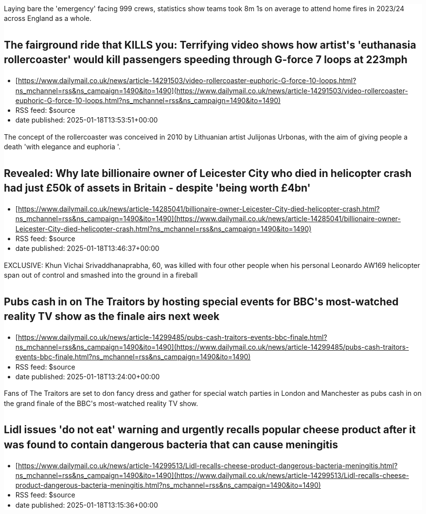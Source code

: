 Laying bare the 'emergency' facing 999 crews, statistics show teams took 8m 1s on average to attend home fires in 2023/24 across England as a whole.

## The fairground ride that KILLS you: Terrifying video shows how artist's 'euthanasia rollercoaster' would kill passengers speeding through G-force 7 loops at 223mph
 - [https://www.dailymail.co.uk/news/article-14291503/video-rollercoaster-euphoric-G-force-10-loops.html?ns_mchannel=rss&ns_campaign=1490&ito=1490](https://www.dailymail.co.uk/news/article-14291503/video-rollercoaster-euphoric-G-force-10-loops.html?ns_mchannel=rss&ns_campaign=1490&ito=1490)
 - RSS feed: $source
 - date published: 2025-01-18T13:53:51+00:00

The concept of the rollercoaster was conceived in 2010 by Lithuanian artist Julijonas Urbonas, with the aim of giving people a death 'with elegance and euphoria '.

## Revealed: Why late billionaire owner of Leicester City who died in helicopter crash had just £50k of assets in Britain - despite 'being worth £4bn'
 - [https://www.dailymail.co.uk/news/article-14285041/billionaire-owner-Leicester-City-died-helicopter-crash.html?ns_mchannel=rss&ns_campaign=1490&ito=1490](https://www.dailymail.co.uk/news/article-14285041/billionaire-owner-Leicester-City-died-helicopter-crash.html?ns_mchannel=rss&ns_campaign=1490&ito=1490)
 - RSS feed: $source
 - date published: 2025-01-18T13:46:37+00:00

EXCLUSIVE: Khun Vichai Srivaddhanaprabha, 60, was killed with four other people when his personal Leonardo AW169 helicopter span out of control and smashed into the ground in a fireball

## Pubs cash in on The Traitors by hosting special events for BBC's most-watched reality TV show as the finale airs next week
 - [https://www.dailymail.co.uk/news/article-14299485/pubs-cash-traitors-events-bbc-finale.html?ns_mchannel=rss&ns_campaign=1490&ito=1490](https://www.dailymail.co.uk/news/article-14299485/pubs-cash-traitors-events-bbc-finale.html?ns_mchannel=rss&ns_campaign=1490&ito=1490)
 - RSS feed: $source
 - date published: 2025-01-18T13:24:00+00:00

Fans of The Traitors are set to don fancy dress and gather for special watch parties in London and Manchester as pubs cash in on the grand finale of the BBC's most-watched reality TV show.

## Lidl issues 'do not eat' warning and urgently recalls popular cheese product after it was found to contain dangerous bacteria that can cause meningitis
 - [https://www.dailymail.co.uk/news/article-14299513/Lidl-recalls-cheese-product-dangerous-bacteria-meningitis.html?ns_mchannel=rss&ns_campaign=1490&ito=1490](https://www.dailymail.co.uk/news/article-14299513/Lidl-recalls-cheese-product-dangerous-bacteria-meningitis.html?ns_mchannel=rss&ns_campaign=1490&ito=1490)
 - RSS feed: $source
 - date published: 2025-01-18T13:15:36+00:00
